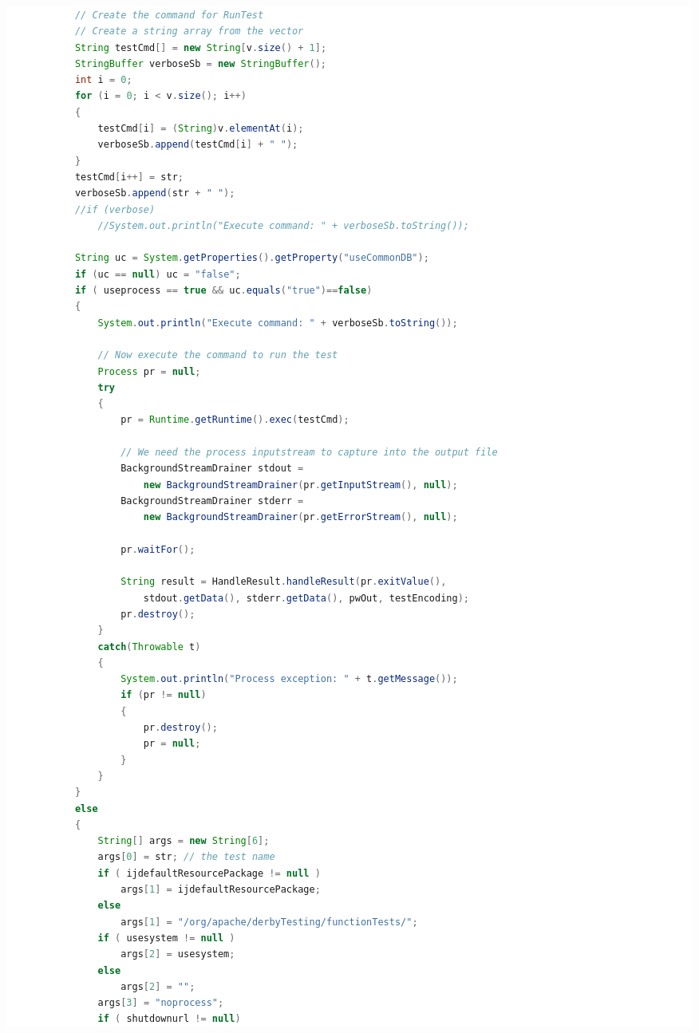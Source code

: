 ```java
            // Create the command for RunTest
            // Create a string array from the vector
            String testCmd[] = new String[v.size() + 1];
            StringBuffer verboseSb = new StringBuffer();
            int i = 0;
            for (i = 0; i < v.size(); i++)
            {
                testCmd[i] = (String)v.elementAt(i);
                verboseSb.append(testCmd[i] + " ");
            }
            testCmd[i++] = str;
            verboseSb.append(str + " ");
            //if (verbose) 
                //System.out.println("Execute command: " + verboseSb.toString());

	        String uc = System.getProperties().getProperty("useCommonDB");
		    if (uc == null) uc = "false";
            if ( useprocess == true && uc.equals("true")==false)
            {
                System.out.println("Execute command: " + verboseSb.toString());

                // Now execute the command to run the test
        		Process pr = null;
        		try
        		{
                    pr = Runtime.getRuntime().exec(testCmd);

                    // We need the process inputstream to capture into the output file
                    BackgroundStreamDrainer stdout =
                        new BackgroundStreamDrainer(pr.getInputStream(), null);
                    BackgroundStreamDrainer stderr =
                        new BackgroundStreamDrainer(pr.getErrorStream(), null);

                    pr.waitFor();

                    String result = HandleResult.handleResult(pr.exitValue(),
                        stdout.getData(), stderr.getData(), pwOut, testEncoding);
                    pr.destroy();
                }
                catch(Throwable t)
                {
                    System.out.println("Process exception: " + t.getMessage());
                    if (pr != null)
                    {
                        pr.destroy();
                        pr = null;
                    }
                }
            }
            else
            {
                String[] args = new String[6];
                args[0] = str; // the test name
                if ( ijdefaultResourcePackage != null )
                    args[1] = ijdefaultResourcePackage;
                else
                    args[1] = "/org/apache/derbyTesting/functionTests/";
                if ( usesystem != null )
                    args[2] = usesystem;
                else
                    args[2] = "";
                args[3] = "noprocess";
                if ( shutdownurl != null)
```